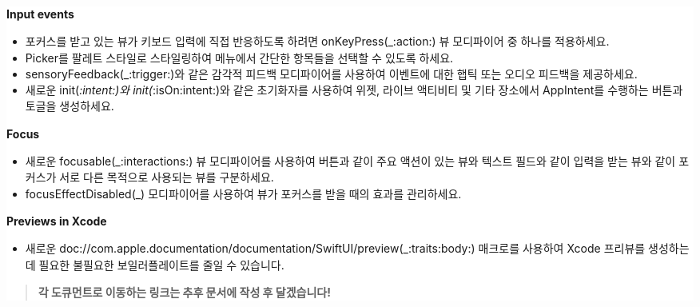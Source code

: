 **Input events**

* 포커스를 받고 있는 뷰가 키보드 입력에 직접 반응하도록 하려면 onKeyPress(\_:action:) 뷰 모디파이어 중 하나를 적용하세요.
* Picker를 팔레트 스타일로 스타일링하여 메뉴에서 간단한 항목들을 선택할 수 있도록 하세요.
* sensoryFeedback(\_:trigger:)와 같은 감각적 피드백 모디파이어를 사용하여 이벤트에 대한 햅틱 또는 오디오 피드백을 제공하세요.
* 새로운 init(_:intent:)와 init(_:isOn:intent:)와 같은 초기화자를 사용하여 위젯, 라이브 액티비티 및 기타 장소에서 AppIntent를 수행하는 버튼과 토글을 생성하세요.

**Focus**

* 새로운 focusable(\_:interactions:) 뷰 모디파이어를 사용하여 버튼과 같이 주요 액션이 있는 뷰와 텍스트 필드와 같이 입력을 받는 뷰와 같이 포커스가 서로 다른 목적으로 사용되는 뷰를 구분하세요.
* focusEffectDisabled(\_) 모디파이어를 사용하여 뷰가 포커스를 받을 때의 효과를 관리하세요.

**Previews in Xcode**

* 새로운 doc://com.apple.documentation/documentation/SwiftUI/preview(\_:traits:body:) 매크로를 사용하여 Xcode 프리뷰를 생성하는 데 필요한 불필요한 보일러플레이트를 줄일 수 있습니다.

> **각 도큐먼트로 이동하는 링크는 추후 문서에 작성 후 달겠습니다!**
